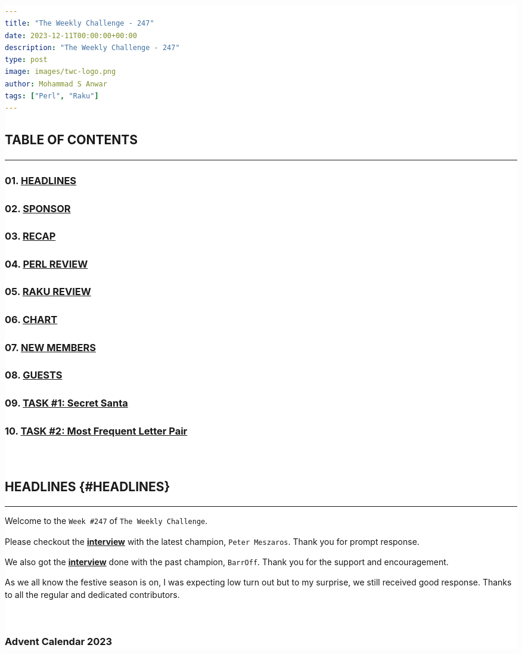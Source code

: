 ```yaml
---
title: "The Weekly Challenge - 247"
date: 2023-12-11T00:00:00+00:00
description: "The Weekly Challenge - 247"
type: post
image: images/twc-logo.png
author: Mohammad S Anwar
tags: ["Perl", "Raku"]
---
```


## TABLE OF CONTENTS
***

### 01. [HEADLINES](#HEADLINES)
### 02. [SPONSOR](#SPONSOR)
### 03. [RECAP](#RECAP)
### 04. [PERL REVIEW](#PERLREVIEW)
### 05. [RAKU REVIEW](#RAKUREVIEW)
### 06. [CHART](#CHART)
### 07. [NEW MEMBERS](#NEWMEMBERS)
### 08. [GUESTS](#GUESTS)
### 09. [TASK #1: Secret Santa](#TASK1)
### 10. [TASK #2: Most Frequent Letter Pair](#TASK2)
<br>

## HEADLINES {#HEADLINES}
***

Welcome to the `Week #247` of `The Weekly Challenge`.

Please checkout the [**interview**](/blog/meet-the-champion-2023-11) with the latest champion, `Peter Meszaros`. Thank you for prompt response.

We also got the [**interview**](/blog/meet-the-champion-2023-08) done with the past champion, `BarrOff`. Thank you for the support and encouragement.

As we all know the festive season is on, I was expecting low turn out but to my surprise, we still received good response. Thanks to all the regular and dedicated contributors.

<br>

### Advent Calendar 2023
